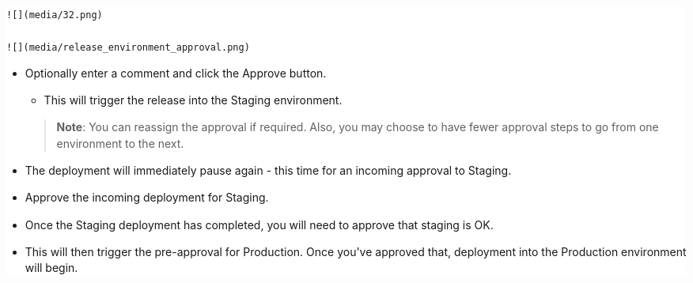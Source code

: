 	![](media/32.png)

	![](media/release_environment_approval.png)

* Optionally enter a comment and click the Approve button.

	* This will trigger the release into the Staging environment.
	> **Note**: You can reassign the approval if required. Also, you may choose to have fewer approval steps to go from one environment to the next. 
* The deployment will immediately pause again - this time for an incoming approval to Staging.
* Approve the incoming deployment for Staging.
* Once the Staging deployment has completed, you will need to approve that
staging is OK.
* This will then trigger the pre-approval for Production. Once you've approved
that, deployment into the Production environment will begin.
